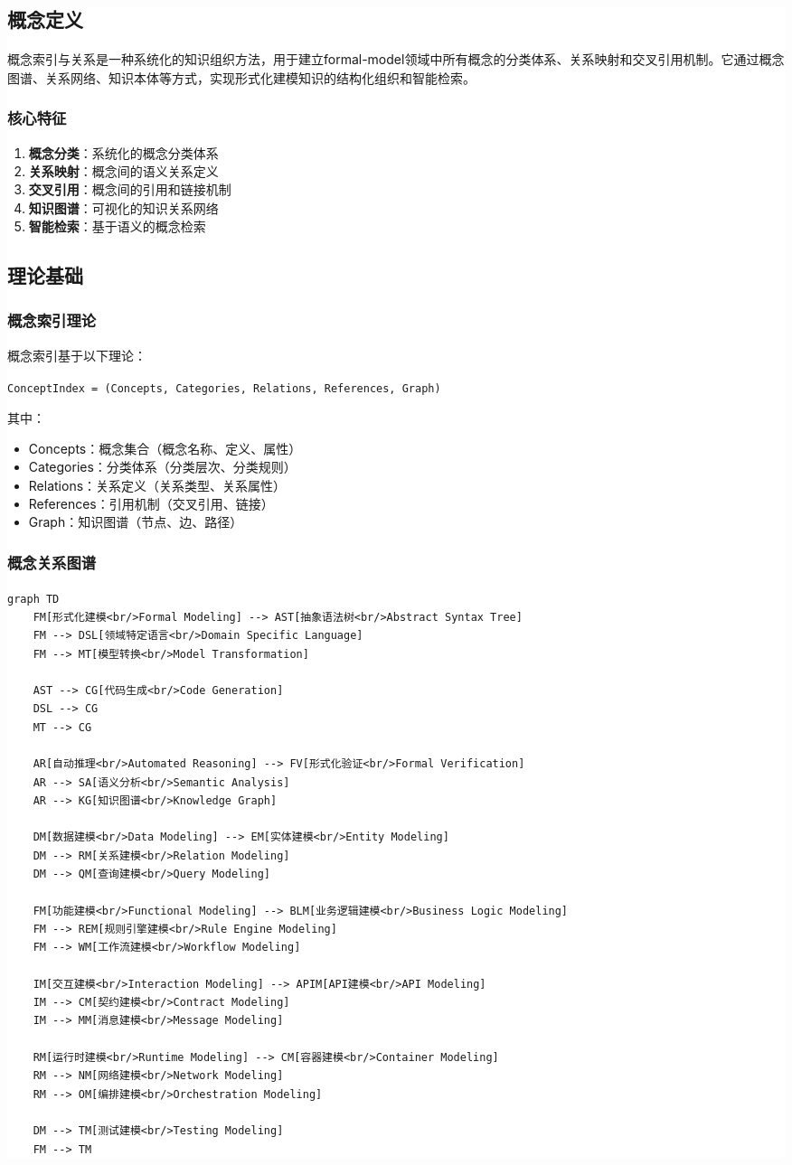 ## 概念定义

概念索引与关系是一种系统化的知识组织方法，用于建立formal-model领域中所有概念的分类体系、关系映射和交叉引用机制。它通过概念图谱、关系网络、知识本体等方式，实现形式化建模知识的结构化组织和智能检索。

### 核心特征

1. **概念分类**：系统化的概念分类体系
2. **关系映射**：概念间的语义关系定义
3. **交叉引用**：概念间的引用和链接机制
4. **知识图谱**：可视化的知识关系网络
5. **智能检索**：基于语义的概念检索

## 理论基础

### 概念索引理论

概念索引基于以下理论：

```text
ConceptIndex = (Concepts, Categories, Relations, References, Graph)
```

其中：

- Concepts：概念集合（概念名称、定义、属性）
- Categories：分类体系（分类层次、分类规则）
- Relations：关系定义（关系类型、关系属性）
- References：引用机制（交叉引用、链接）
- Graph：知识图谱（节点、边、路径）

### 概念关系图谱

```mermaid
graph TD
    FM[形式化建模<br/>Formal Modeling] --> AST[抽象语法树<br/>Abstract Syntax Tree]
    FM --> DSL[领域特定语言<br/>Domain Specific Language]
    FM --> MT[模型转换<br/>Model Transformation]
    
    AST --> CG[代码生成<br/>Code Generation]
    DSL --> CG
    MT --> CG
    
    AR[自动推理<br/>Automated Reasoning] --> FV[形式化验证<br/>Formal Verification]
    AR --> SA[语义分析<br/>Semantic Analysis]
    AR --> KG[知识图谱<br/>Knowledge Graph]
    
    DM[数据建模<br/>Data Modeling] --> EM[实体建模<br/>Entity Modeling]
    DM --> RM[关系建模<br/>Relation Modeling]
    DM --> QM[查询建模<br/>Query Modeling]
    
    FM[功能建模<br/>Functional Modeling] --> BLM[业务逻辑建模<br/>Business Logic Modeling]
    FM --> REM[规则引擎建模<br/>Rule Engine Modeling]
    FM --> WM[工作流建模<br/>Workflow Modeling]
    
    IM[交互建模<br/>Interaction Modeling] --> APIM[API建模<br/>API Modeling]
    IM --> CM[契约建模<br/>Contract Modeling]
    IM --> MM[消息建模<br/>Message Modeling]
    
    RM[运行时建模<br/>Runtime Modeling] --> CM[容器建模<br/>Container Modeling]
    RM --> NM[网络建模<br/>Network Modeling]
    RM --> OM[编排建模<br/>Orchestration Modeling]
    
    DM --> TM[测试建模<br/>Testing Modeling]
    FM --> TM
```